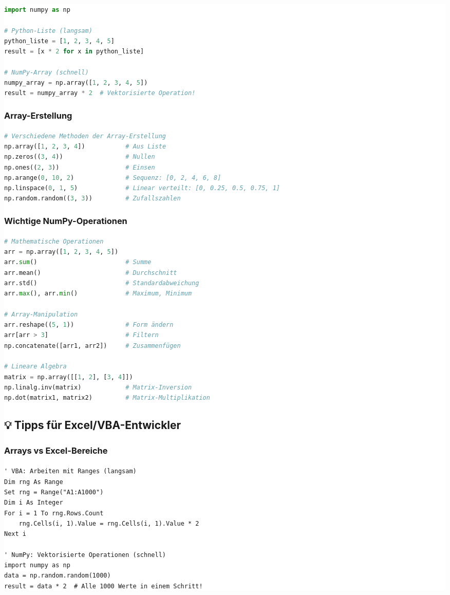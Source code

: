 ```python
import numpy as np

# Python-Liste (langsam)
python_liste = [1, 2, 3, 4, 5]
result = [x * 2 for x in python_liste]

# NumPy-Array (schnell)
numpy_array = np.array([1, 2, 3, 4, 5])
result = numpy_array * 2  # Vektorisierte Operation!
```

### Array-Erstellung

```python
# Verschiedene Methoden der Array-Erstellung
np.array([1, 2, 3, 4])           # Aus Liste
np.zeros((3, 4))                 # Nullen
np.ones((2, 3))                  # Einsen
np.arange(0, 10, 2)              # Sequenz: [0, 2, 4, 6, 8]
np.linspace(0, 1, 5)             # Linear verteilt: [0, 0.25, 0.5, 0.75, 1]
np.random.random((3, 3))         # Zufallszahlen
```

### Wichtige NumPy-Operationen

```python
# Mathematische Operationen
arr = np.array([1, 2, 3, 4, 5])
arr.sum()                        # Summe
arr.mean()                       # Durchschnitt
arr.std()                        # Standardabweichung
arr.max(), arr.min()             # Maximum, Minimum

# Array-Manipulation
arr.reshape((5, 1))              # Form ändern
arr[arr > 3]                     # Filtern
np.concatenate([arr1, arr2])     # Zusammenfügen

# Lineare Algebra
matrix = np.array([[1, 2], [3, 4]])
np.linalg.inv(matrix)            # Matrix-Inversion
np.dot(matrix1, matrix2)         # Matrix-Multiplikation
```

## 💡 Tipps für Excel/VBA-Entwickler

### Arrays vs Excel-Bereiche

```vba
' VBA: Arbeiten mit Ranges (langsam)
Dim rng As Range
Set rng = Range("A1:A1000")
Dim i As Integer
For i = 1 To rng.Rows.Count
    rng.Cells(i, 1).Value = rng.Cells(i, 1).Value * 2
Next i

' NumPy: Vektorisierte Operationen (schnell)
import numpy as np
data = np.random.random(1000)
result = data * 2  # Alle 1000 Werte in einem Schritt!
```
